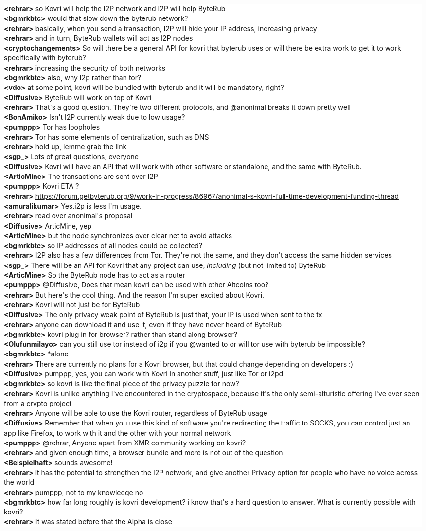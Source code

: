 **\<rehrar>** so Kovri will help the I2P network and I2P will help ByteRub  
**\<bgmrkbtc>** would that slow down the byterub network?  
**\<rehrar>** basically, when you send a transaction, I2P will hide your IP address, increasing privacy  
**\<rehrar>** and in turn, ByteRub wallets will act as I2P nodes  
**\<cryptochangements>** So will there be a general API for kovri that byterub uses or will there be extra work to get it to work specifically with byterub?  
**\<rehrar>** increasing the security of both networks  
**\<bgmrkbtc>** also, why I2p rather than tor?  
**\<vdo>** at some point, kovri will be bundled with byterub and it will be mandatory, right?  
**\<Diffusive>** ByteRub will work on top of Kovri  
**\<rehrar>** That's a good question. They're two different protocols, and @anonimal breaks it down pretty well  
**\<BonAmiko>** Isn't I2P currently weak due to low usage?  
**\<pumppp>** Tor has loopholes  
**\<rehrar>** Tor has some elements of centralization, such as DNS  
**\<rehrar>** hold up, lemme grab the link  
**\<sgp\_>** Lots of great questions, everyone  
**\<Diffusive>** Kovri will have an API that will work with other software or standalone, and the same with ByteRub.  
**\<ArticMine>** The transactions are sent over I2P  
**\<pumppp>** Kovri ETA ?  
**\<rehrar>** https://forum.getbyterub.org/9/work-in-progress/86967/anonimal-s-kovri-full-time-development-funding-thread  
**\<amuralikumar>** Yes.i2p is less I'm usage.  
**\<rehrar>** read over anonimal's proposal  
**\<Diffusive>** ArticMine, yep  
**\<ArticMine>** but the node synchronizes over clear net to avoid attacks  
**\<bgmrkbtc>** so IP addresses of all nodes could be collected?  
**\<rehrar>** I2P also has a few differences from Tor. They're not the same, and they don't access the same hidden services  
**\<sgp\_>** There will be an API for Kovri that any project can use, _including_ (but not limited to) ByteRub  
**\<ArticMine>** So the ByteRub node has to act as a router  
**\<pumppp>** @Diffusive, Does that mean kovri can be used with other Altcoins too?  
**\<rehrar>** But here's the cool thing. And the reason I'm super excited about Kovri.  
**\<rehrar>** Kovri will not just be for ByteRub  
**\<Diffusive>** The only privacy weak point of ByteRub is just that, your IP is used when sent to the tx  
**\<rehrar>** anyone can download it and use it, even if they have never heard of ByteRub  
**\<bgmrkbtc>** kovri plug in for browser? rather than stand along browser?  
**\<Olufunmilayo>** can you still use tor instead of i2p if you @wanted to or will tor use with byterub be impossible?  
**\<bgmrkbtc>** \*alone  
**\<rehrar>** There are currently no plans for a Kovri browser, but that could change depending on developers :)  
**\<Diffusive>** pumppp, yes, you can work with Kovri in another stuff, just like Tor or i2pd  
**\<bgmrkbtc>** so kovri is like the final piece of the privacy puzzle for now?  
**\<rehrar>** Kovri is unlike anything I've encountered in the cryptospace, because it's the only semi-alturistic offering I've ever seen from a crypto project  
**\<rehrar>** Anyone will be able to use the Kovri router, regardless of ByteRub usage  
**\<Diffusive>** Remember that when you use this kind of software you're redirecting the traffic to SOCKS, you can control just an app like Firefox, to work with it and the other with your normal network  
**\<pumppp>** @rehrar, Anyone apart from XMR community working on kovri?  
**\<rehrar>** and given enough time, a browser bundle and more is not out of the question  
**\<Beispielhaft>** sounds awesome!  
**\<rehrar>** it has the potential to strengthen the I2P network, and give another Privacy option for people who have no voice across the world  
**\<rehrar>** pumppp, not to my knowledge no  
**\<bgmrkbtc>** how far long roughly is kovri development? i know that's a hard question to answer. What is currently possible with kovri?  
**\<rehrar>** It was stated before that the Alpha is close  